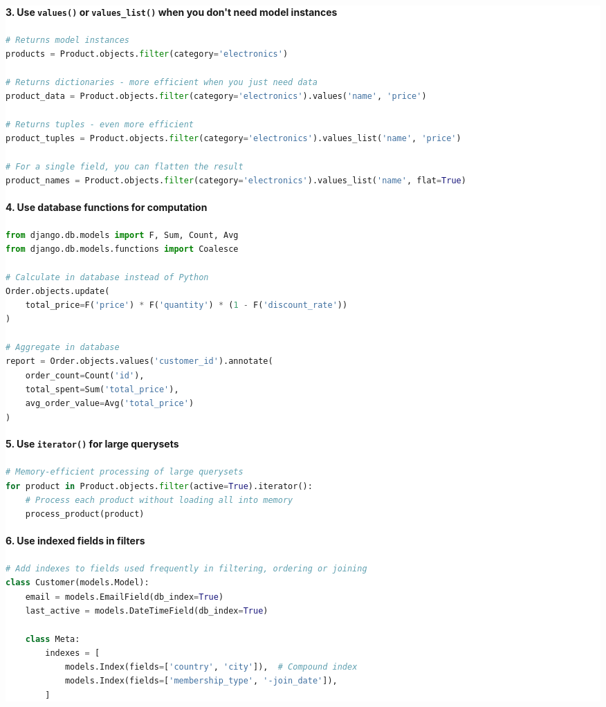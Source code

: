 #### 3. Use `values()` or `values_list()` when you don't need model instances

```python
# Returns model instances
products = Product.objects.filter(category='electronics')

# Returns dictionaries - more efficient when you just need data
product_data = Product.objects.filter(category='electronics').values('name', 'price')

# Returns tuples - even more efficient
product_tuples = Product.objects.filter(category='electronics').values_list('name', 'price')

# For a single field, you can flatten the result
product_names = Product.objects.filter(category='electronics').values_list('name', flat=True)
```

#### 4. Use database functions for computation

```python
from django.db.models import F, Sum, Count, Avg
from django.db.models.functions import Coalesce

# Calculate in database instead of Python
Order.objects.update(
    total_price=F('price') * F('quantity') * (1 - F('discount_rate'))
)

# Aggregate in database
report = Order.objects.values('customer_id').annotate(
    order_count=Count('id'),
    total_spent=Sum('total_price'),
    avg_order_value=Avg('total_price')
)
```

#### 5. Use `iterator()` for large querysets

```python
# Memory-efficient processing of large querysets
for product in Product.objects.filter(active=True).iterator():
    # Process each product without loading all into memory
    process_product(product)
```

#### 6. Use indexed fields in filters

```python
# Add indexes to fields used frequently in filtering, ordering or joining
class Customer(models.Model):
    email = models.EmailField(db_index=True)
    last_active = models.DateTimeField(db_index=True)
    
    class Meta:
        indexes = [
            models.Index(fields=['country', 'city']),  # Compound index
            models.Index(fields=['membership_type', '-join_date']),
        ]
```
